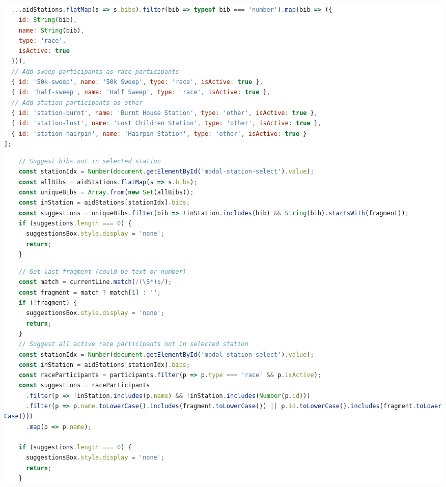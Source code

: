 ```javascript
  ...aidStations.flatMap(s => s.bibs).filter(bib => typeof bib === 'number').map(bib => ({
    id: String(bib),
    name: String(bib),
    type: 'race',
    isActive: true
  })),
  // Add sweep participants as race participants
  { id: '50k-sweep', name: '50k Sweep', type: 'race', isActive: true },
  { id: 'half-sweep', name: 'Half Sweep', type: 'race', isActive: true },
  // Add station participants as other
  { id: 'station-burnt', name: 'Burnt House Station', type: 'other', isActive: true },
  { id: 'station-lost', name: 'Lost Children Station', type: 'other', isActive: true },
  { id: 'station-hairpin', name: 'Hairpin Station', type: 'other', isActive: true }
];
```

```javascript
    // Suggest bibs not in selected station
    const stationIdx = Number(document.getElementById('modal-station-select').value);
    const allBibs = aidStations.flatMap(s => s.bibs);
    const uniqueBibs = Array.from(new Set(allBibs));
    const inStation = aidStations[stationIdx].bibs;
    const suggestions = uniqueBibs.filter(bib => !inStation.includes(bib) && String(bib).startsWith(fragment));
    if (suggestions.length === 0) {
      suggestionsBox.style.display = 'none';
      return;
    }
```

```javascript
    // Get last fragment (could be text or number)
    const match = currentLine.match(/(\S*)$/);
    const fragment = match ? match[1] : '';
    if (!fragment) {
      suggestionsBox.style.display = 'none';
      return;
    }
    // Suggest all active race participants not in selected station
    const stationIdx = Number(document.getElementById('modal-station-select').value);
    const inStation = aidStations[stationIdx].bibs;
    const raceParticipants = participants.filter(p => p.type === 'race' && p.isActive);
    const suggestions = raceParticipants
      .filter(p => !inStation.includes(p.name) && !inStation.includes(Number(p.id)))
      .filter(p => p.name.toLowerCase().includes(fragment.toLowerCase()) || p.id.toLowerCase().includes(fragment.toLowerCase()))
      .map(p => p.name);
    
    if (suggestions.length === 0) {
      suggestionsBox.style.display = 'none';
      return;
    }
```
